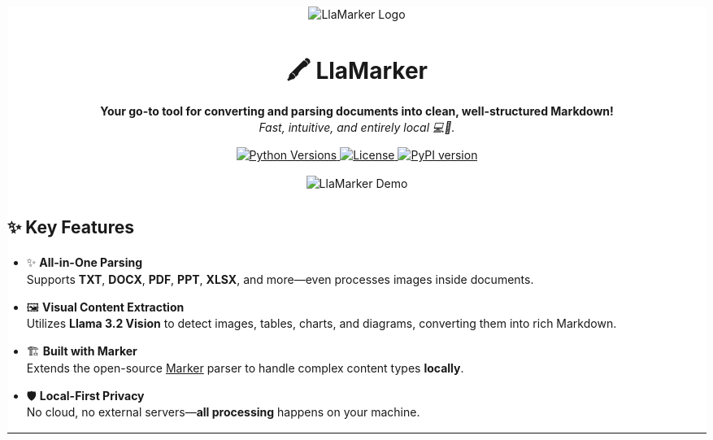 <p align="center" style="margin: 0; padding: 0;">
  <img src="llamarker/assets/Llamarker_logo.png" alt="LlaMarker Logo" width="200">
</p>

<h1 align="center">🖍️ LlaMarker</h1>

<p align="center">
  <b>Your go-to tool for converting and parsing documents into clean, well-structured Markdown!</b><br>
  <i>Fast, intuitive, and entirely local 💻🚀.</i>
</p>

<div align="center">
  <span>
    <a href="https://www.python.org/downloads/release/python-380/">
      <img src="https://img.shields.io/badge/Python-3.10%2B-blue.svg" alt="Python Versions">
    </a>
  </span>
  <span>
    <a href="https://github.com/VikParuchuri/marker">
      <img src="https://img.shields.io/badge/License-Refer%20Marker%20Repo-lightgrey.svg" alt="License">
    </a>
  </span>
  <span>
    <a href="https://pypi.org/project/llamarker/">
      <img src="https://img.shields.io/pypi/v/llamarker" alt="PyPI version">
    </a>
  </span>
</div>


<p align="center">
  <img src="llamarker/assets/llamarker_demo.gif" alt="LlaMarker Demo" width="1200">
</p>


## ✨ Key Features

- ✨ **All-in-One Parsing**  
  Supports **TXT**, **DOCX**, **PDF**, **PPT**, **XLSX**, and more—even processes images inside documents.

- 🖼️ **Visual Content Extraction**  
  Utilizes **Llama 3.2 Vision** to detect images, tables, charts, and diagrams, converting them into rich Markdown.

- 🏗️ **Built with Marker**  
  Extends the open-source [Marker](https://github.com/VikParuchuri/marker) parser to handle complex content types **locally**.

- 🛡️ **Local-First Privacy**  
  No cloud, no external servers—**all processing** happens on your machine.

---